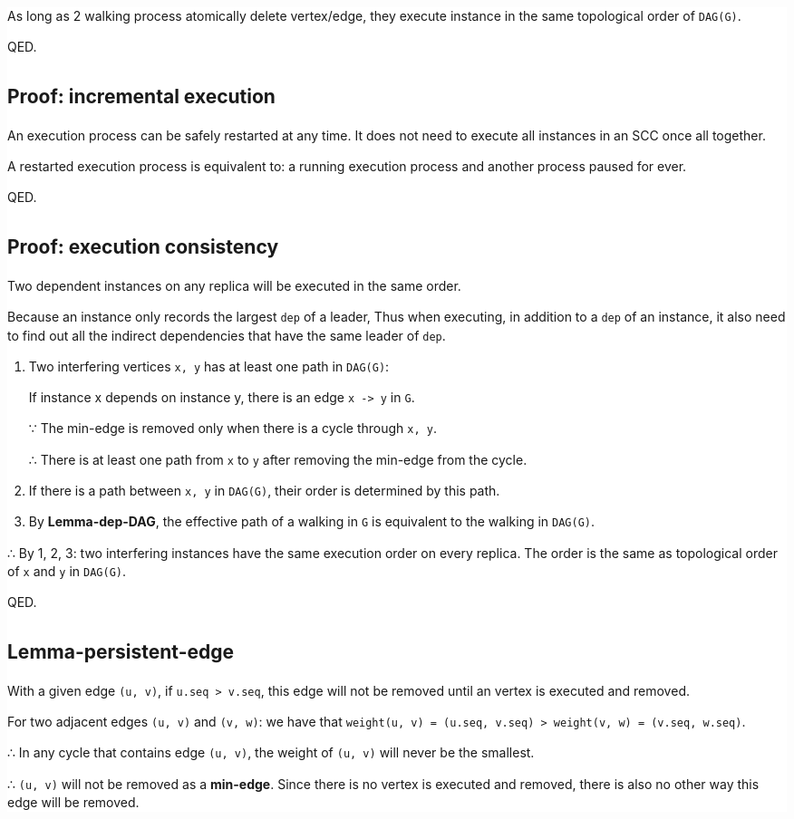 As long as 2 walking process atomically delete vertex/edge, they execute instance in the same topological order of `DAG(G)`.

QED.


## Proof: incremental execution

An execution process can be safely restarted at any time.
It does not need to execute all instances in an SCC once all together.

A restarted execution process is equivalent to:
a running execution process and another process paused for ever.

QED.


## Proof: execution consistency

Two dependent instances on any replica will be executed in the same order.

Because an instance only records the largest `dep` of a leader, Thus when executing, in addition to a `dep` of an instance, it also need to find out all the indirect dependencies that have the same leader
of `dep`.

1.  Two interfering vertices `x, y` has at least one path in `DAG(G)`:

    If instance x depends on instance y, there is an edge `x -> y` in `G`.

    ∵ The min-edge is removed only when there is a cycle through `x, y`.

    ∴ There is at least one path from `x` to `y` after removing the min-edge
    from the cycle.

2.  If there is a path between `x, y` in `DAG(G)`, their order is determined by this path.

3.  By **Lemma-dep-DAG**, the effective path of a walking in `G` is equivalent to the walking in `DAG(G)`.

∴ By 1, 2, 3:
two interfering instances have the same execution order on every replica.
The order is the same as topological order of `x` and `y` in `DAG(G)`.

QED.


## Lemma-persistent-edge

With a given edge `(u, v)`, if `u.seq > v.seq`, this edge will not be removed until an vertex is executed and removed.

For two adjacent edges `(u, v)` and `(v, w)`:
we have that
`weight(u, v) = (u.seq, v.seq) > weight(v, w) = (v.seq, w.seq)`.

∴ In any cycle that contains edge `(u, v)`, the weight of `(u, v)` will never be the smallest.

∴ `(u, v)` will not be removed as a **min-edge**.
Since there is no vertex is executed and removed, there is also no other way
this edge will be removed.
